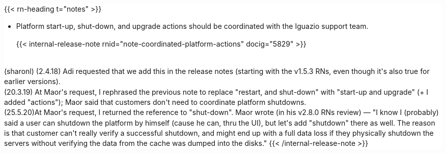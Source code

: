 

{{< rn-heading t="notes" >}}

- <a id="note-coordinated-platform-actions"></a>Platform start-up, shut-down, and upgrade actions should be coordinated with the Iguazio support team.

    {{< internal-release-note rnid="note-coordinated-platform-actions" docig="5829" >}}
<br/>
(sharonl) (2.4.18) Adi requested that we add this in the release notes (starting with the v1.5.3 RNs, even though it's also true for earlier versions).
<br/>
(20.3.19) At Maor's request, I rephrased the previous note to replace "restart, and shut-down" with "start-up and upgrade" (+ I added "actions"); Maor said that customers don't need to coordinate platform shutdowns.
<br/>
(25.5.20)At Maor's request, I returned the reference to "shut-down". Maor wrote (in his v2.8.0 RNs review) &mdash; "I know I (probably) said a user can shutdown the platform by himself (cause he can, thru the UI), but let's add "shutdown" there as well.
The reason is that customer can't really verify a successful shutdown, and might end up with a full data loss if they physically shutdown the servers without verifying the data from the cache was dumped into the disks."
    {{< /internal-release-note >}}

